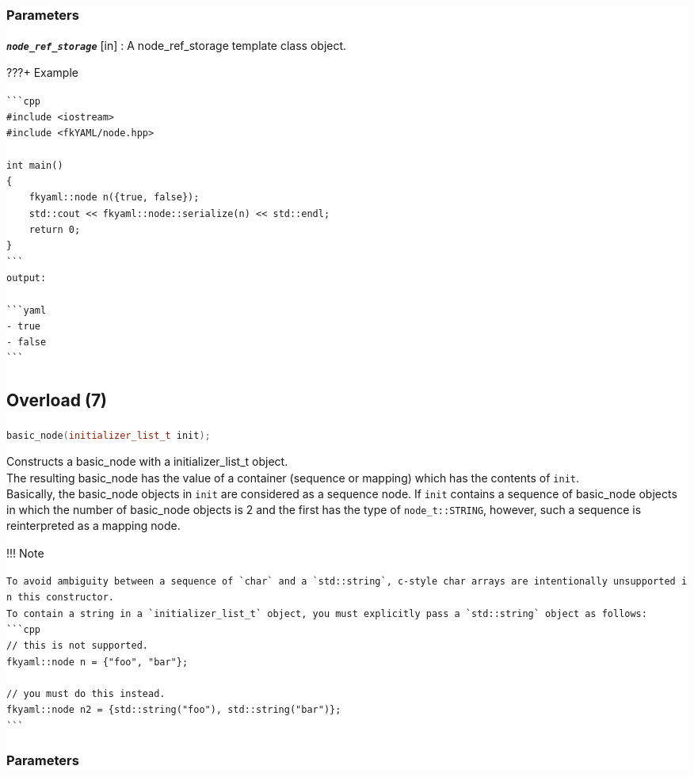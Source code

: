 ### **Parameters**

***`node_ref_storage`*** [in]
:   A node_ref_storage template class object.

???+ Example

    ```cpp
    #include <iostream>
    #include <fkYAML/node.hpp>

    int main()
    {
        fkyaml::node n({true, false});
        std::cout << fkyaml::node::serialize(n) << std::endl;
        return 0;
    }
    ```
    output:

    ```yaml
    - true
    - false
    ```

## Overload (7)

```cpp
basic_node(initializer_list_t init);
```
Constructs a basic_node with a initializer_list_t object.  
The resulting basic_node has the value of a container (sequence or mapping) which has the contents of `init`.  
Basically, the basic_node objects in `init` are considered as a sequence node.
If `init` contains a sequence of basic_node objects in which the number of basic_node objects is 2 and the first has the type of `node_t::STRING`, however, such a sequence is reinterpreted as a mapping node.  

!!! Note

    To avoid ambiguity between a sequence of `char` and a `std::string`, c-style char arrays are intentionally unsupported in this constructor.  
    To contain a string in a `initializer_list_t` object, you must explicitly pass a `std::string` object as follows:  
    ```cpp
    // this is not supported.
    fkyaml::node n = {"foo", "bar"};

    // you must do this instead.
    fkyaml::node n2 = {std::string("foo"), std::string("bar")};
    ```

### **Parameters**
